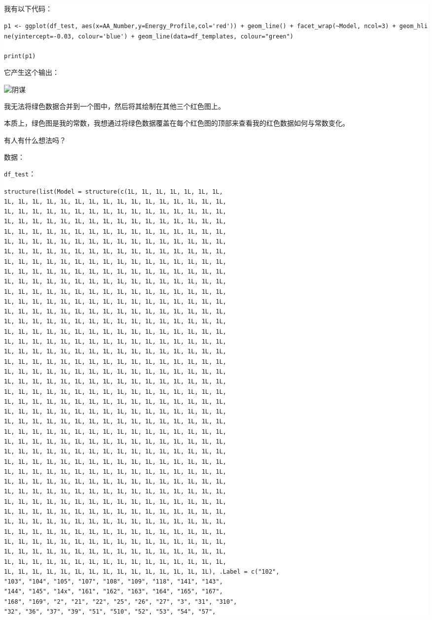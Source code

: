 我有以下代码：

```
p1 <- ggplot(df_test, aes(x=AA_Number,y=Energy_Profile,col='red')) + geom_line() + facet_wrap(~Model, ncol=3) + geom_hline(yintercept=-0.03, colour='blue') + geom_line(data=df_templates, colour="green")

print(p1) 
```

它产生这个输出：

![阴谋](../Images/9a4cec3b841b7762114674ad1f28dd7e.png)

我无法将绿色数据合并到一个图中，然后将其绘制在其他三个红色图上。

本质上，绿色图是我的常数，我想通过将绿色数据覆盖在每个红色图的顶部来查看我的红色数据如何与常数变化。

有人有什么想法吗？

数据：

`df_test`：

```
structure(list(Model = structure(c(1L, 1L, 1L, 1L, 1L, 1L, 1L, 
1L, 1L, 1L, 1L, 1L, 1L, 1L, 1L, 1L, 1L, 1L, 1L, 1L, 1L, 1L, 1L, 
1L, 1L, 1L, 1L, 1L, 1L, 1L, 1L, 1L, 1L, 1L, 1L, 1L, 1L, 1L, 1L, 
1L, 1L, 1L, 1L, 1L, 1L, 1L, 1L, 1L, 1L, 1L, 1L, 1L, 1L, 1L, 1L, 
1L, 1L, 1L, 1L, 1L, 1L, 1L, 1L, 1L, 1L, 1L, 1L, 1L, 1L, 1L, 1L, 
1L, 1L, 1L, 1L, 1L, 1L, 1L, 1L, 1L, 1L, 1L, 1L, 1L, 1L, 1L, 1L, 
1L, 1L, 1L, 1L, 1L, 1L, 1L, 1L, 1L, 1L, 1L, 1L, 1L, 1L, 1L, 1L, 
1L, 1L, 1L, 1L, 1L, 1L, 1L, 1L, 1L, 1L, 1L, 1L, 1L, 1L, 1L, 1L, 
1L, 1L, 1L, 1L, 1L, 1L, 1L, 1L, 1L, 1L, 1L, 1L, 1L, 1L, 1L, 1L, 
1L, 1L, 1L, 1L, 1L, 1L, 1L, 1L, 1L, 1L, 1L, 1L, 1L, 1L, 1L, 1L, 
1L, 1L, 1L, 1L, 1L, 1L, 1L, 1L, 1L, 1L, 1L, 1L, 1L, 1L, 1L, 1L, 
1L, 1L, 1L, 1L, 1L, 1L, 1L, 1L, 1L, 1L, 1L, 1L, 1L, 1L, 1L, 1L, 
1L, 1L, 1L, 1L, 1L, 1L, 1L, 1L, 1L, 1L, 1L, 1L, 1L, 1L, 1L, 1L, 
1L, 1L, 1L, 1L, 1L, 1L, 1L, 1L, 1L, 1L, 1L, 1L, 1L, 1L, 1L, 1L, 
1L, 1L, 1L, 1L, 1L, 1L, 1L, 1L, 1L, 1L, 1L, 1L, 1L, 1L, 1L, 1L, 
1L, 1L, 1L, 1L, 1L, 1L, 1L, 1L, 1L, 1L, 1L, 1L, 1L, 1L, 1L, 1L, 
1L, 1L, 1L, 1L, 1L, 1L, 1L, 1L, 1L, 1L, 1L, 1L, 1L, 1L, 1L, 1L, 
1L, 1L, 1L, 1L, 1L, 1L, 1L, 1L, 1L, 1L, 1L, 1L, 1L, 1L, 1L, 1L, 
1L, 1L, 1L, 1L, 1L, 1L, 1L, 1L, 1L, 1L, 1L, 1L, 1L, 1L, 1L, 1L, 
1L, 1L, 1L, 1L, 1L, 1L, 1L, 1L, 1L, 1L, 1L, 1L, 1L, 1L, 1L, 1L, 
1L, 1L, 1L, 1L, 1L, 1L, 1L, 1L, 1L, 1L, 1L, 1L, 1L, 1L, 1L, 1L, 
1L, 1L, 1L, 1L, 1L, 1L, 1L, 1L, 1L, 1L, 1L, 1L, 1L, 1L, 1L, 1L, 
1L, 1L, 1L, 1L, 1L, 1L, 1L, 1L, 1L, 1L, 1L, 1L, 1L, 1L, 1L, 1L, 
1L, 1L, 1L, 1L, 1L, 1L, 1L, 1L, 1L, 1L, 1L, 1L, 1L, 1L, 1L, 1L, 
1L, 1L, 1L, 1L, 1L, 1L, 1L, 1L, 1L, 1L, 1L, 1L, 1L, 1L, 1L, 1L, 
1L, 1L, 1L, 1L, 1L, 1L, 1L, 1L, 1L, 1L, 1L, 1L, 1L, 1L, 1L, 1L, 
1L, 1L, 1L, 1L, 1L, 1L, 1L, 1L, 1L, 1L, 1L, 1L, 1L, 1L, 1L, 1L, 
1L, 1L, 1L, 1L, 1L, 1L, 1L, 1L, 1L, 1L, 1L, 1L, 1L, 1L, 1L, 1L, 
1L, 1L, 1L, 1L, 1L, 1L, 1L, 1L, 1L, 1L, 1L, 1L, 1L, 1L, 1L, 1L, 
1L, 1L, 1L, 1L, 1L, 1L, 1L, 1L, 1L, 1L, 1L, 1L, 1L, 1L, 1L, 1L, 
1L, 1L, 1L, 1L, 1L, 1L, 1L, 1L, 1L, 1L, 1L, 1L, 1L, 1L, 1L, 1L, 
1L, 1L, 1L, 1L, 1L, 1L, 1L, 1L, 1L, 1L, 1L, 1L, 1L, 1L, 1L, 1L, 
1L, 1L, 1L, 1L, 1L, 1L, 1L, 1L, 1L, 1L, 1L, 1L, 1L, 1L, 1L, 1L, 
1L, 1L, 1L, 1L, 1L, 1L, 1L, 1L, 1L, 1L, 1L, 1L, 1L, 1L, 1L, 1L, 
1L, 1L, 1L, 1L, 1L, 1L, 1L, 1L, 1L, 1L, 1L, 1L, 1L, 1L, 1L, 1L, 
1L, 1L, 1L, 1L, 1L, 1L, 1L, 1L, 1L, 1L, 1L, 1L, 1L, 1L, 1L, 1L, 
1L, 1L, 1L, 1L, 1L, 1L, 1L, 1L, 1L, 1L, 1L, 1L, 1L, 1L, 1L, 1L, 
1L, 1L, 1L, 1L, 1L, 1L, 1L, 1L, 1L, 1L, 1L, 1L, 1L, 1L, 1L, 1L, 
1L, 1L, 1L, 1L, 1L, 1L, 1L, 1L, 1L, 1L, 1L, 1L, 1L, 1L, 1L), .Label = c("102", 
"103", "104", "105", "107", "108", "109", "118", "141", "143", 
"144", "145", "14x", "161", "162", "163", "164", "165", "167", 
"168", "169", "2", "21", "22", "25", "26", "27", "3", "31", "310", 
"32", "36", "37", "39", "51", "510", "52", "53", "54", "57", 
```